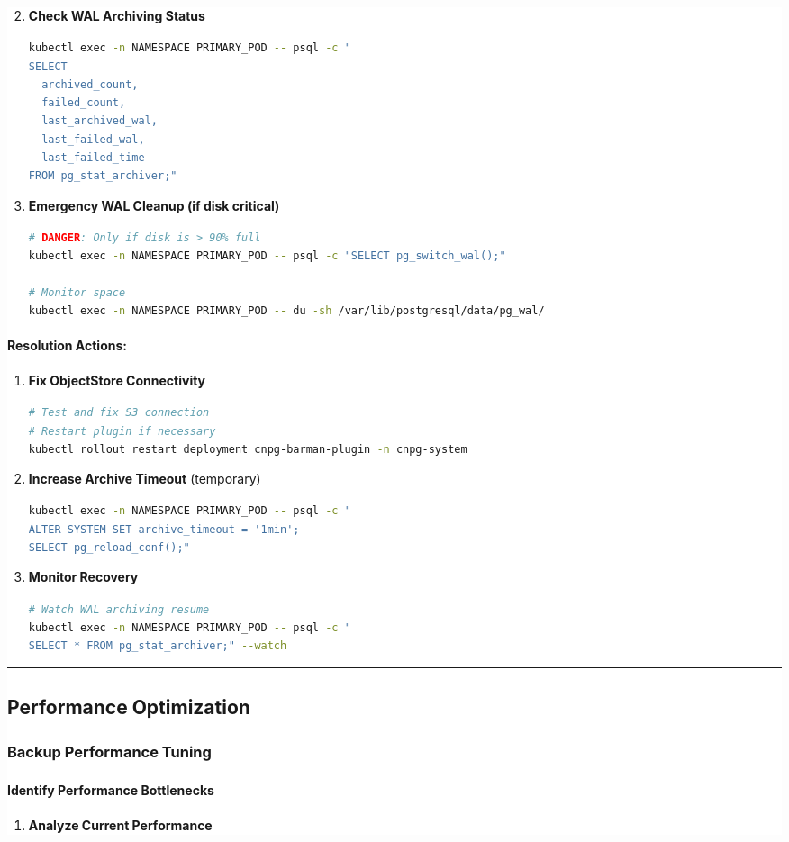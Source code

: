 2. **Check WAL Archiving Status**

   ```bash
   kubectl exec -n NAMESPACE PRIMARY_POD -- psql -c "
   SELECT
     archived_count,
     failed_count,
     last_archived_wal,
     last_failed_wal,
     last_failed_time
   FROM pg_stat_archiver;"
   ```

3. **Emergency WAL Cleanup (if disk critical)**

   ```bash
   # DANGER: Only if disk is > 90% full
   kubectl exec -n NAMESPACE PRIMARY_POD -- psql -c "SELECT pg_switch_wal();"

   # Monitor space
   kubectl exec -n NAMESPACE PRIMARY_POD -- du -sh /var/lib/postgresql/data/pg_wal/
   ```

#### Resolution Actions:

1. **Fix ObjectStore Connectivity**

   ```bash
   # Test and fix S3 connection
   # Restart plugin if necessary
   kubectl rollout restart deployment cnpg-barman-plugin -n cnpg-system
   ```

2. **Increase Archive Timeout** (temporary)

   ```bash
   kubectl exec -n NAMESPACE PRIMARY_POD -- psql -c "
   ALTER SYSTEM SET archive_timeout = '1min';
   SELECT pg_reload_conf();"
   ```

3. **Monitor Recovery**
   ```bash
   # Watch WAL archiving resume
   kubectl exec -n NAMESPACE PRIMARY_POD -- psql -c "
   SELECT * FROM pg_stat_archiver;" --watch
   ```

---

## Performance Optimization

### Backup Performance Tuning

#### Identify Performance Bottlenecks

1. **Analyze Current Performance**
